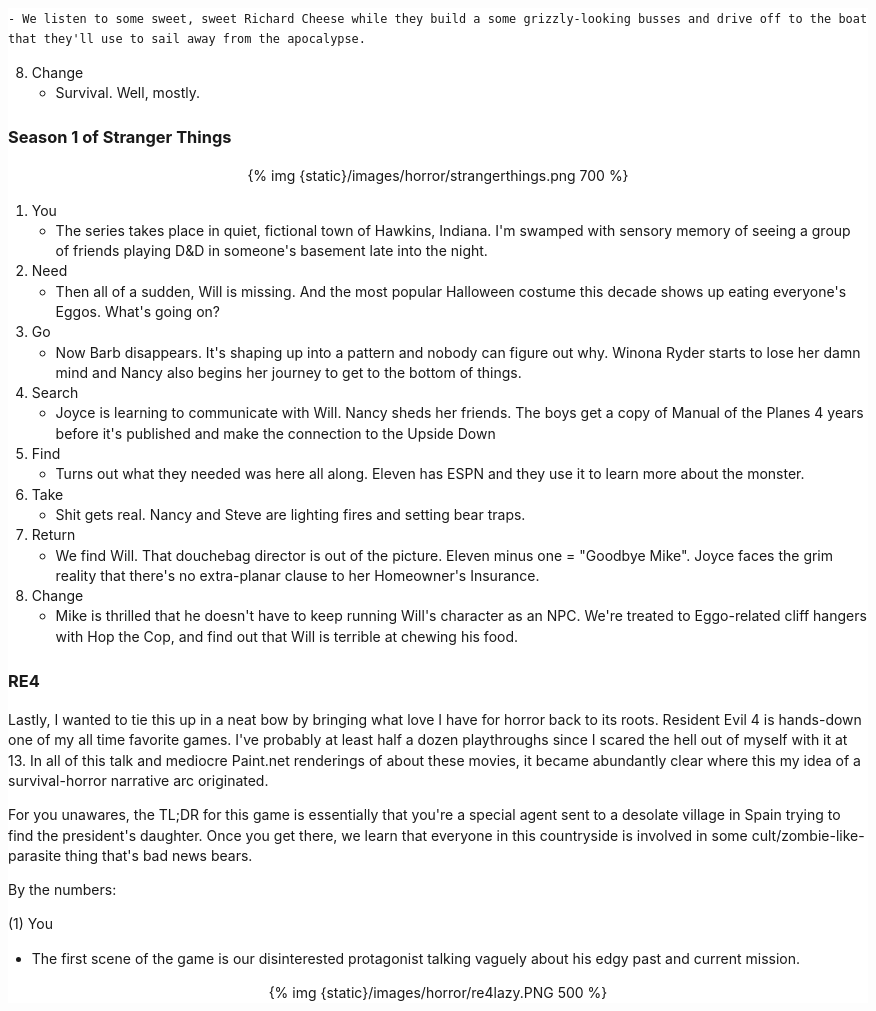     - We listen to some sweet, sweet Richard Cheese while they build a some grizzly-looking busses and drive off to the boat that they'll use to sail away from the apocalypse.
8. Change
    - Survival. Well, mostly.

### Season 1 of Stranger Things

<center>{% img {static}/images/horror/strangerthings.png 700 %}</center>

1. You
    - The series takes place in quiet, fictional town of Hawkins, Indiana. I'm swamped with sensory memory of seeing a group of friends playing D&D in someone's basement late into the night.
2. Need
    - Then all of a sudden, Will is missing. And the most popular Halloween costume this decade shows up eating everyone's Eggos. What's going on?
3. Go
    - Now Barb disappears. It's shaping up into a pattern and nobody can figure out why. Winona Ryder starts to lose her damn mind and Nancy also begins her journey to get to the bottom of things.
4. Search
    - Joyce is learning to communicate with Will. Nancy sheds her friends. The boys get a copy of Manual of the Planes 4 years before it's published and make the connection to the Upside Down
5. Find
    - Turns out what they needed was here all along. Eleven has ESPN and they use it to learn more about the monster.
6. Take
    - Shit gets real. Nancy and Steve are lighting fires and setting bear traps.
7. Return
    - We find Will. That douchebag director is out of the picture. Eleven minus one = "Goodbye Mike". Joyce faces the grim reality that there's no extra-planar clause to her Homeowner's Insurance.
8. Change
    - Mike is thrilled that he doesn't have to keep running Will's character as an NPC. We're treated to Eggo-related cliff hangers with Hop the Cop, and find out that Will is terrible at chewing his food.

### RE4

Lastly, I wanted to tie this up in a neat bow by bringing what love I have for horror back to its roots. Resident Evil 4 is hands-down one of my all time favorite games. I've probably at least half a dozen playthroughs since I scared the hell out of myself with it at 13. In all of this talk and mediocre Paint.net renderings of about these movies, it became abundantly clear where this my idea of a survival-horror narrative arc originated.

For you unawares, the TL;DR for this game is essentially that you're a special agent sent to a desolate village in Spain trying to find the president's daughter. Once you get there, we learn that everyone in this countryside is involved in some cult/zombie-like-parasite thing that's bad news bears.

By the numbers:

(1) You

- The first scene of the game is our disinterested protagonist talking vaguely about his edgy past and current mission.

<center>{% img {static}/images/horror/re4lazy.PNG 500 %}</center>
